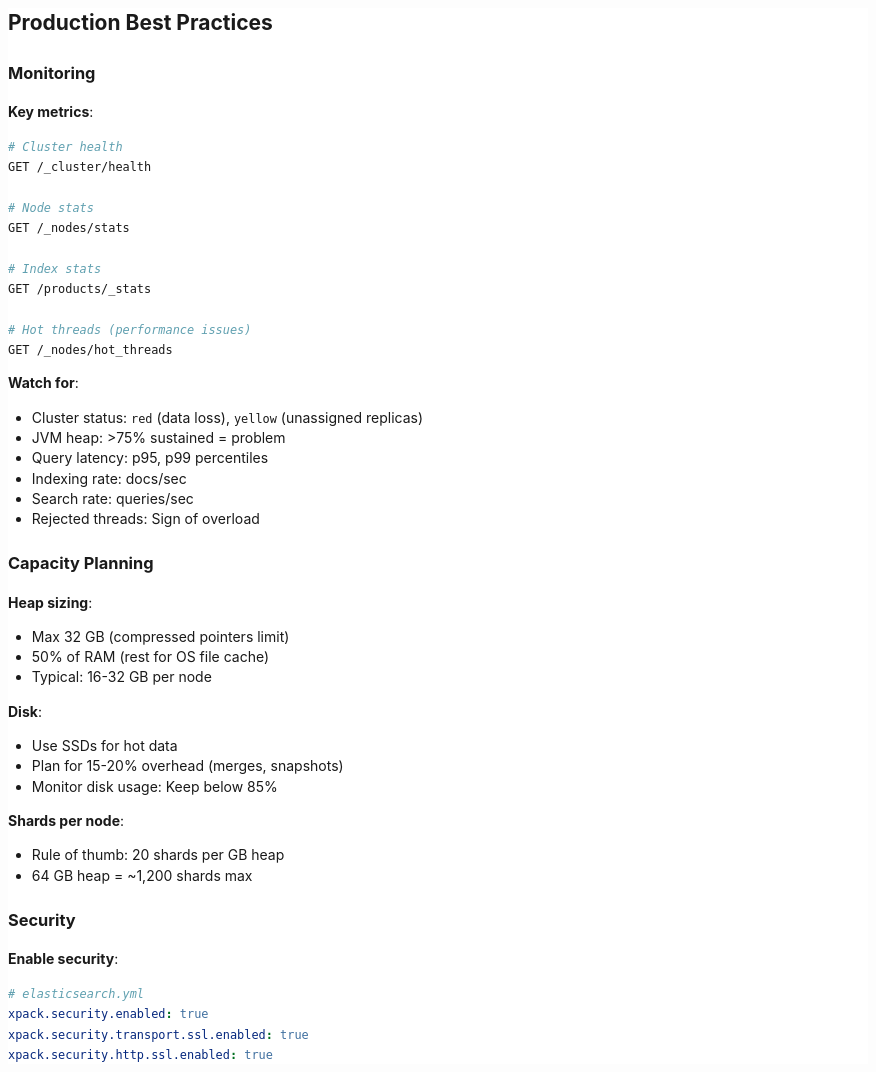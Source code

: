 
## Production Best Practices

### Monitoring

**Key metrics**:

```bash
# Cluster health
GET /_cluster/health

# Node stats
GET /_nodes/stats

# Index stats
GET /products/_stats

# Hot threads (performance issues)
GET /_nodes/hot_threads
```

**Watch for**:
- Cluster status: `red` (data loss), `yellow` (unassigned replicas)
- JVM heap: >75% sustained = problem
- Query latency: p95, p99 percentiles
- Indexing rate: docs/sec
- Search rate: queries/sec
- Rejected threads: Sign of overload

### Capacity Planning

**Heap sizing**:
- Max 32 GB (compressed pointers limit)
- 50% of RAM (rest for OS file cache)
- Typical: 16-32 GB per node

**Disk**:
- Use SSDs for hot data
- Plan for 15-20% overhead (merges, snapshots)
- Monitor disk usage: Keep below 85%

**Shards per node**:
- Rule of thumb: 20 shards per GB heap
- 64 GB heap = ~1,200 shards max

### Security

**Enable security**:

```yaml
# elasticsearch.yml
xpack.security.enabled: true
xpack.security.transport.ssl.enabled: true
xpack.security.http.ssl.enabled: true
```

